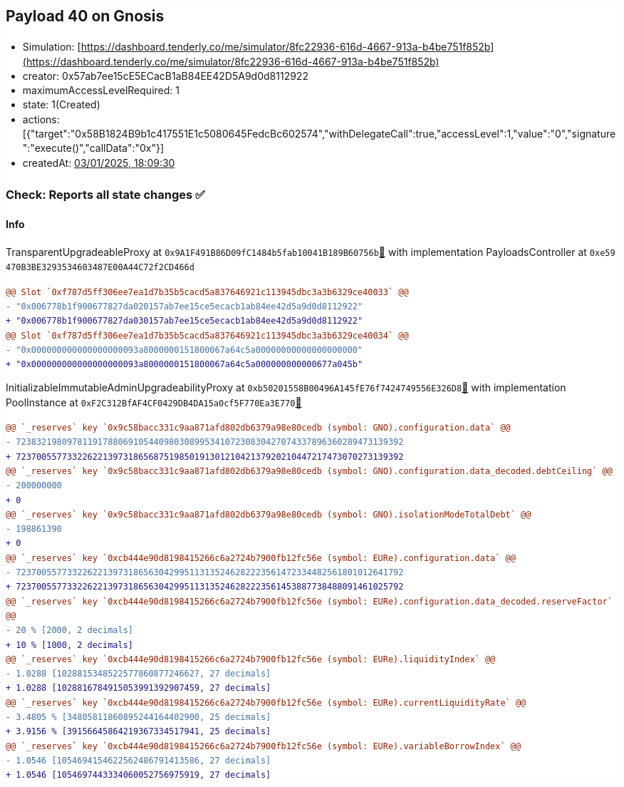 ## Payload 40 on Gnosis

- Simulation: [https://dashboard.tenderly.co/me/simulator/8fc22936-616d-4667-913a-b4be751f852b](https://dashboard.tenderly.co/me/simulator/8fc22936-616d-4667-913a-b4be751f852b)
- creator: 0x57ab7ee15cE5ECacB1aB84EE42D5A9d0d8112922
- maximumAccessLevelRequired: 1
- state: 1(Created)
- actions: [{"target":"0x58B1824B9b1c417551E1c5080645FedcBc602574","withDelegateCall":true,"accessLevel":1,"value":"0","signature":"execute()","callData":"0x"}]
- createdAt: [03/01/2025, 18:09:30](https://gnosisscan.io/tx/0x18d2fc0cc060354a372781083c666411142782bc4c7894ab087ab9783ad1a4da)

### Check: Reports all state changes :white_check_mark:

#### Info


TransparentUpgradeableProxy at `0x9A1F491B86D09fC1484b5fab10041B189B60756b`[:ghost:](https://github.com/bgd-labs/aave-address-book "GovernanceV3Gnosis.PAYLOADS_CONTROLLER") with implementation PayloadsController at `0xe59470B3BE3293534603487E00A44C72f2CD466d`
```diff
@@ Slot `0xf787d5ff306ee7ea1d7b35b5cacd5a837646921c113945dbc3a3b6329ce40033` @@
- "0x006778b1f900677827da020157ab7ee15ce5ecacb1ab84ee42d5a9d0d8112922"
+ "0x006778b1f900677827da030157ab7ee15ce5ecacb1ab84ee42d5a9d0d8112922"
@@ Slot `0xf787d5ff306ee7ea1d7b35b5cacd5a837646921c113945dbc3a3b6329ce40034` @@
- "0x000000000000000000093a8000000151800067a64c5a00000000000000000000"
+ "0x000000000000000000093a8000000151800067a64c5a000000000000677a045b"
```

InitializableImmutableAdminUpgradeabilityProxy at `0xb50201558B00496A145fE76f7424749556E326D8`[:ghost:](https://github.com/bgd-labs/aave-address-book "AaveV3Gnosis.POOL") with implementation PoolInstance at `0xF2C312BfAF4CF0429DB4DA15a0cf5F770Ea3E770`[:ghost:](https://github.com/bgd-labs/aave-address-book "AaveV3Gnosis.POOL_IMPL")
```diff
@@ `_reserves` key `0x9c58bacc331c9aa871afd802db6379a98e80cedb (symbol: GNO).configuration.data` @@
- 7238321980978119178806910544098030899534107230830427074337896360289473139392
+ 7237005577332262213973186568751985019130121042137920210447217473070273139392
@@ `_reserves` key `0x9c58bacc331c9aa871afd802db6379a98e80cedb (symbol: GNO).configuration.data_decoded.debtCeiling` @@
- 200000000
+ 0
@@ `_reserves` key `0x9c58bacc331c9aa871afd802db6379a98e80cedb (symbol: GNO).isolationModeTotalDebt` @@
- 198861390
+ 0
@@ `_reserves` key `0xcb444e90d8198415266c6a2724b7900fb12fc56e (symbol: EURe).configuration.data` @@
- 7237005577332262213973186563042995113135246282223561472334482561801012641792
+ 7237005577332262213973186563042995113135246282223561453887738488091461025792
@@ `_reserves` key `0xcb444e90d8198415266c6a2724b7900fb12fc56e (symbol: EURe).configuration.data_decoded.reserveFactor` @@
- 20 % [2000, 2 decimals]
+ 10 % [1000, 2 decimals]
@@ `_reserves` key `0xcb444e90d8198415266c6a2724b7900fb12fc56e (symbol: EURe).liquidityIndex` @@
- 1.0288 [1028815348522577860877246627, 27 decimals]
+ 1.0288 [1028816784915053991392907459, 27 decimals]
@@ `_reserves` key `0xcb444e90d8198415266c6a2724b7900fb12fc56e (symbol: EURe).currentLiquidityRate` @@
- 3.4805 % [34805811860895244164402900, 25 decimals]
+ 3.9156 % [39156645864219367334517941, 25 decimals]
@@ `_reserves` key `0xcb444e90d8198415266c6a2724b7900fb12fc56e (symbol: EURe).variableBorrowIndex` @@
- 1.0546 [1054694154622562486791413586, 27 decimals]
+ 1.0546 [1054697443334060052756975919, 27 decimals]
```